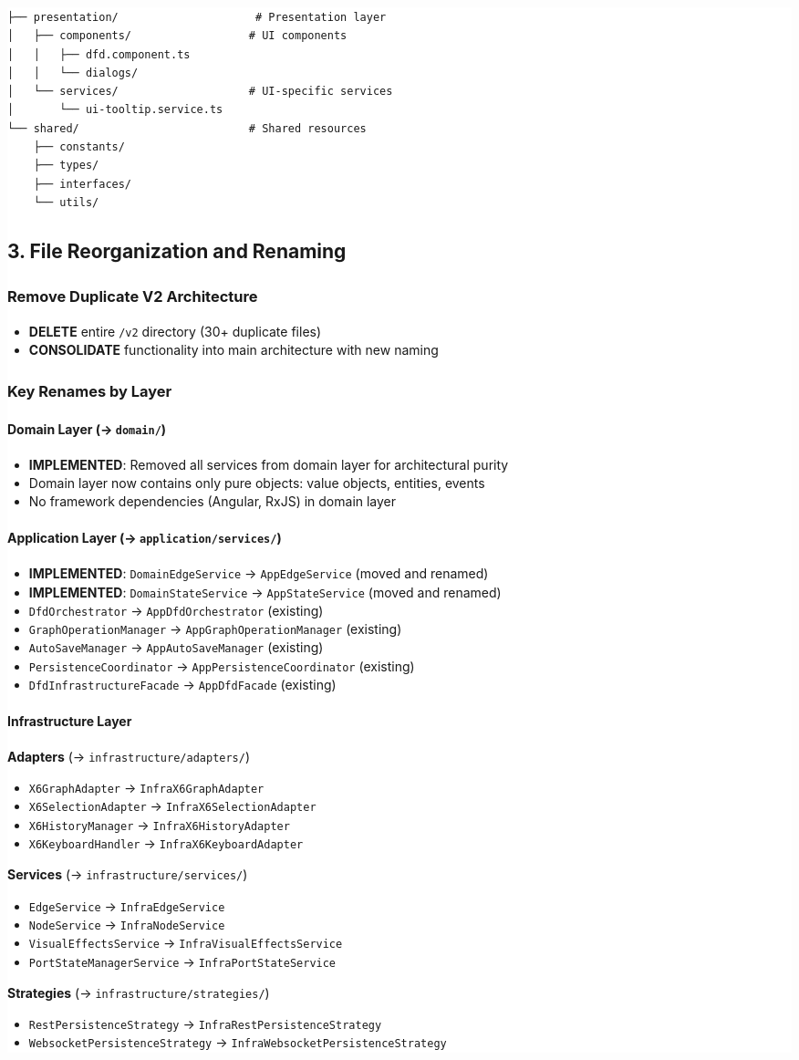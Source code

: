 ```
├── presentation/                     # Presentation layer
│   ├── components/                  # UI components
│   │   ├── dfd.component.ts
│   │   └── dialogs/
│   └── services/                    # UI-specific services
│       └── ui-tooltip.service.ts
└── shared/                          # Shared resources
    ├── constants/
    ├── types/
    ├── interfaces/
    └── utils/
```

## 3. File Reorganization and Renaming

### Remove Duplicate V2 Architecture
- **DELETE** entire `/v2` directory (30+ duplicate files)
- **CONSOLIDATE** functionality into main architecture with new naming

### Key Renames by Layer

#### Domain Layer (→ `domain/`)
- **IMPLEMENTED**: Removed all services from domain layer for architectural purity
- Domain layer now contains only pure objects: value objects, entities, events
- No framework dependencies (Angular, RxJS) in domain layer

#### Application Layer (→ `application/services/`)
- **IMPLEMENTED**: `DomainEdgeService` → `AppEdgeService` (moved and renamed)
- **IMPLEMENTED**: `DomainStateService` → `AppStateService` (moved and renamed)
- `DfdOrchestrator` → `AppDfdOrchestrator` (existing)
- `GraphOperationManager` → `AppGraphOperationManager` (existing) 
- `AutoSaveManager` → `AppAutoSaveManager` (existing)
- `PersistenceCoordinator` → `AppPersistenceCoordinator` (existing)
- `DfdInfrastructureFacade` → `AppDfdFacade` (existing)

#### Infrastructure Layer
**Adapters** (→ `infrastructure/adapters/`)
- `X6GraphAdapter` → `InfraX6GraphAdapter`
- `X6SelectionAdapter` → `InfraX6SelectionAdapter`
- `X6HistoryManager` → `InfraX6HistoryAdapter`
- `X6KeyboardHandler` → `InfraX6KeyboardAdapter`

**Services** (→ `infrastructure/services/`)
- `EdgeService` → `InfraEdgeService`
- `NodeService` → `InfraNodeService`
- `VisualEffectsService` → `InfraVisualEffectsService`
- `PortStateManagerService` → `InfraPortStateService`

**Strategies** (→ `infrastructure/strategies/`)
- `RestPersistenceStrategy` → `InfraRestPersistenceStrategy`
- `WebsocketPersistenceStrategy` → `InfraWebsocketPersistenceStrategy`
